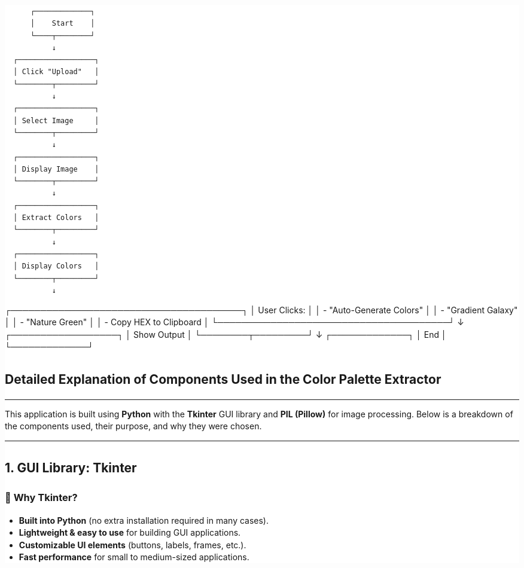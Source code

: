           ┌─────────────┐
          │    Start    │
          └────┬────────┘
               ↓
      ┌──────────────────┐
      │ Click "Upload"   │
      └────────┬─────────┘
               ↓
      ┌──────────────────┐
      │ Select Image     │
      └────────┬─────────┘
               ↓
      ┌──────────────────┐
      │ Display Image    │
      └────────┬─────────┘
               ↓
      ┌──────────────────┐
      │ Extract Colors   │
      └────────┬─────────┘
               ↓
      ┌──────────────────┐
      │ Display Colors   │
      └────────┬─────────┘
               ↓
 ┌───────────────────────────────────────┐
 │ User Clicks:                          │
 │ - "Auto-Generate Colors"              │
 │ - "Gradient Galaxy"                   │
 │ - "Nature Green"                       │
 │ - Copy HEX to Clipboard                │
 └───────────────────────────────────────┘
               ↓
      ┌──────────────────┐
      │ Show Output      │
      └────────┬─────────┘
               ↓
          ┌─────────────┐
          │    End      │
          └─────────────┘


## **Detailed Explanation of Components Used in the Color Palette Extractor**
---
This application is built using **Python** with the **Tkinter** GUI library and **PIL (Pillow)** for image processing. Below is a breakdown of the components used, their purpose, and why they were chosen.

---

## **1. GUI Library: Tkinter**
### 📌 **Why Tkinter?**
- **Built into Python** (no extra installation required in many cases).
- **Lightweight & easy to use** for building GUI applications.
- **Customizable UI elements** (buttons, labels, frames, etc.).
- **Fast performance** for small to medium-sized applications.
